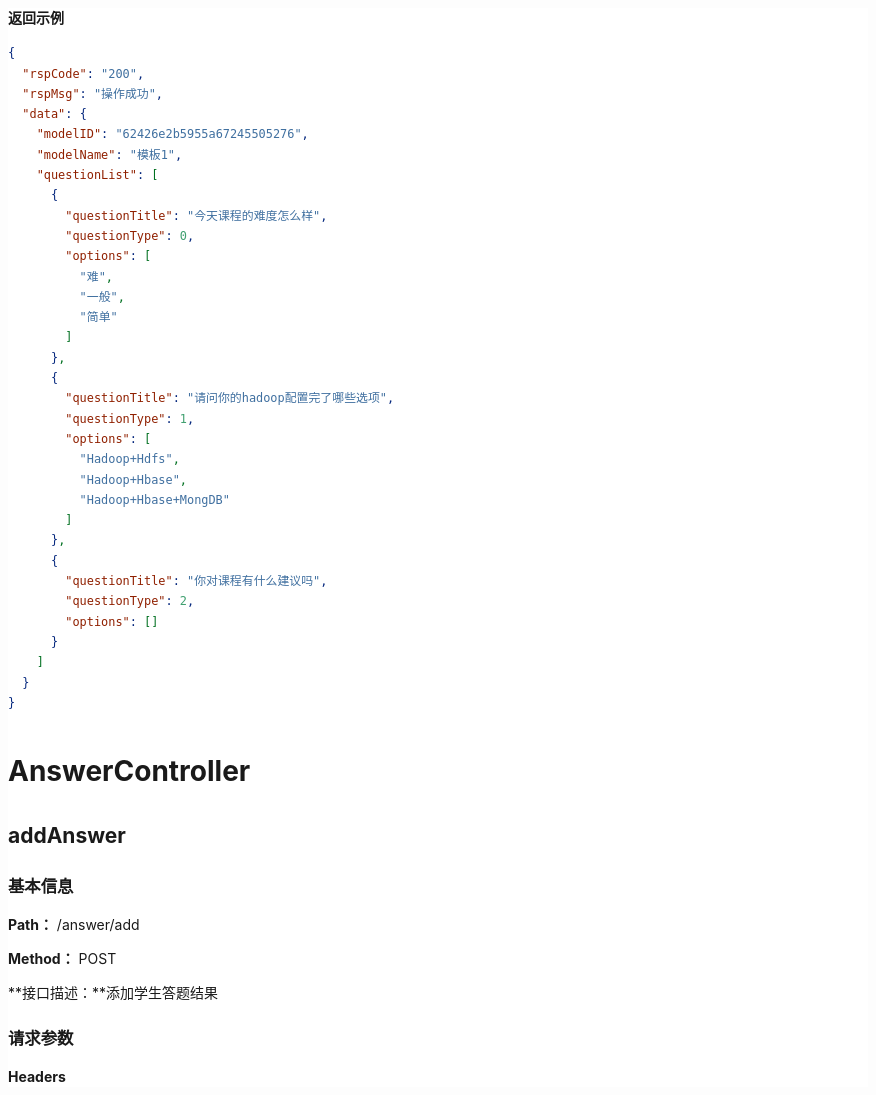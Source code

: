 **返回示例**

```json
{
  "rspCode": "200",
  "rspMsg": "操作成功",
  "data": {
    "modelID": "62426e2b5955a67245505276",
    "modelName": "模板1",
    "questionList": [
      {
        "questionTitle": "今天课程的难度怎么样",
        "questionType": 0,
        "options": [
          "难",
          "一般",
          "简单"
        ]
      },
      {
        "questionTitle": "请问你的hadoop配置完了哪些选项",
        "questionType": 1,
        "options": [
          "Hadoop+Hdfs",
          "Hadoop+Hbase",
          "Hadoop+Hbase+MongDB"
        ]
      },
      {
        "questionTitle": "你对课程有什么建议吗",
        "questionType": 2,
        "options": []
      }
    ]
  }
}
```

# AnswerController

## addAnswer
<a id=addAnswer> </a>
### 基本信息

**Path：** /answer/add

**Method：** POST

**接口描述：**添加学生答题结果


### 请求参数
**Headers**
